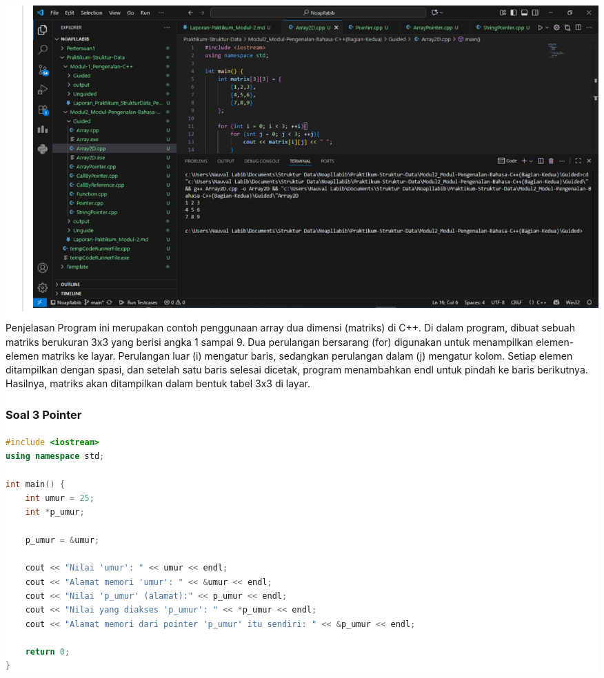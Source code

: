> ![Screenshot guided 2](P2output/Guided2Nomor2.PNG)

Penjelasan
Program ini merupakan contoh penggunaan array dua dimensi (matriks) di C++. Di dalam program, dibuat sebuah matriks berukuran 3x3 yang berisi angka 1 sampai 9. Dua perulangan bersarang (for) digunakan untuk menampilkan elemen-elemen matriks ke layar. Perulangan luar (i) mengatur baris, sedangkan perulangan dalam (j) mengatur kolom. Setiap elemen ditampilkan dengan spasi, dan setelah satu baris selesai dicetak, program menambahkan endl untuk pindah ke baris berikutnya. Hasilnya, matriks akan ditampilkan dalam bentuk tabel 3x3 di layar.

### Soal 3 Pointer

```cpp
#include <iostream>
using namespace std;

int main() {
    int umur = 25;
    int *p_umur;
    
    p_umur = &umur;
    
    cout << "Nilai 'umur': " << umur << endl;
    cout << "Alamat memori 'umur': " << &umur << endl;
    cout << "Nilai 'p_umur' (alamat):" << p_umur << endl;
    cout << "Nilai yang diakses 'p_umur': " << *p_umur << endl;
    cout << "Alamat memori dari pointer 'p_umur' itu sendiri: " << &p_umur << endl;
    
    return 0;
}
```
